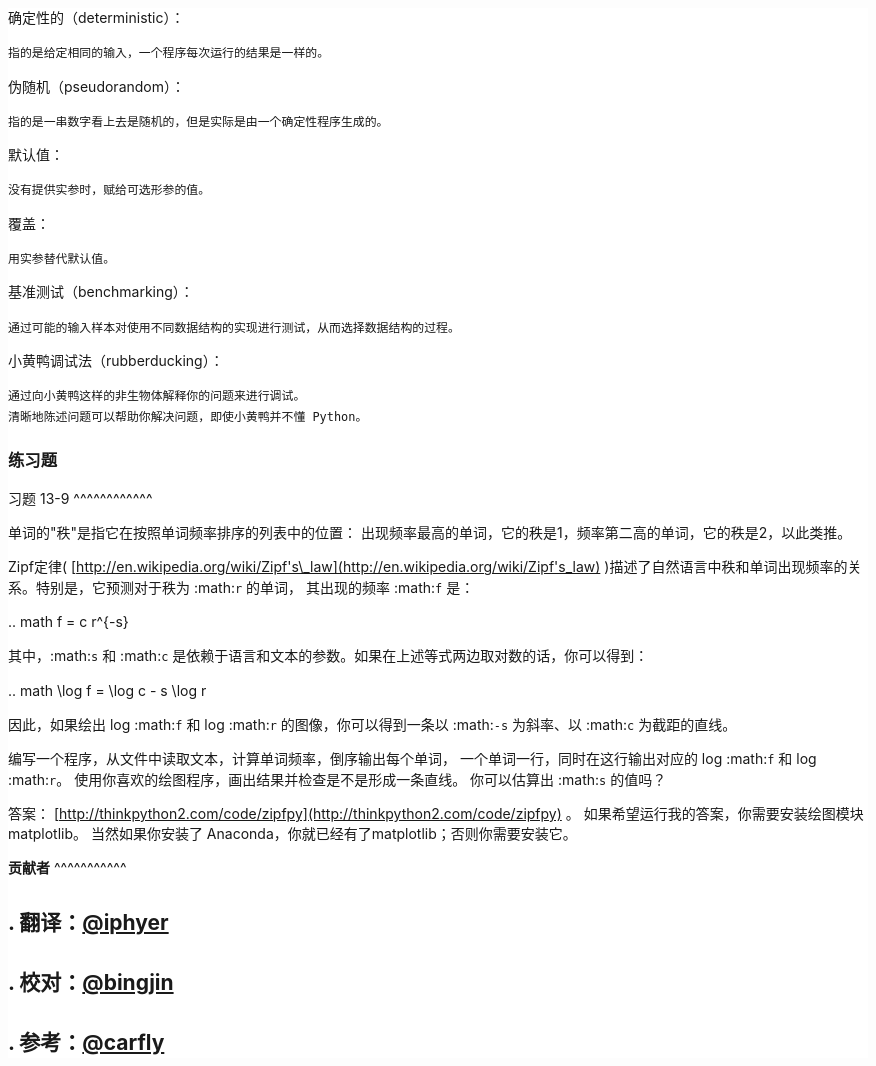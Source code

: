确定性的（deterministic）：

```text
指的是给定相同的输入，一个程序每次运行的结果是一样的。
```

伪随机（pseudorandom）：

```text
指的是一串数字看上去是随机的，但是实际是由一个确定性程序生成的。
```

默认值：

```text
没有提供实参时，赋给可选形参的值。
```

覆盖：

```text
用实参替代默认值。
```

基准测试（benchmarking）：

```text
通过可能的输入样本对使用不同数据结构的实现进行测试，从而选择数据结构的过程。
```

小黄鸭调试法（rubberducking）：

```text
通过向小黄鸭这样的非生物体解释你的问题来进行调试。
清晰地陈述问题可以帮助你解决问题，即使小黄鸭并不懂 Python。
```

### 练习题

习题 13-9 ^^^^^^^^^^^^

单词的"秩"是指它在按照单词频率排序的列表中的位置： 出现频率最高的单词，它的秩是1，频率第二高的单词，它的秩是2，以此类推。

Zipf定律\( [http://en.wikipedia.org/wiki/Zipf's\_law](http://en.wikipedia.org/wiki/Zipf's_law) \)描述了自然语言中秩和单词出现频率的关系。特别是，它预测对于秩为 :math:`r` 的单词， 其出现的频率 :math:`f` 是：

.. math f = c r^{-s}

其中，:math:`s` 和 :math:`c` 是依赖于语言和文本的参数。如果在上述等式两边取对数的话，你可以得到：

.. math \log f = \log c - s \log r

因此，如果绘出 log :math:`f` 和 log :math:`r` 的图像，你可以得到一条以 :math:`-s` 为斜率、以 :math:`c` 为截距的直线。

编写一个程序，从文件中读取文本，计算单词频率，倒序输出每个单词， 一个单词一行，同时在这行输出对应的 log :math:`f` 和 log :math:`r`。 使用你喜欢的绘图程序，画出结果并检查是不是形成一条直线。 你可以估算出 :math:`s` 的值吗？

答案： [http://thinkpython2.com/code/zipfpy](http://thinkpython2.com/code/zipfpy) 。 如果希望运行我的答案，你需要安装绘图模块 matplotlib。 当然如果你安装了 Anaconda，你就已经有了matplotlib；否则你需要安装它。

**贡献者** ^^^^^^^^^^^

## . 翻译：[@iphyer](https://github.com/iphyer)

## . 校对：[@bingjin](https://github.com/bingjin)

## . 参考：[@carfly](https://github.com/carfly)

